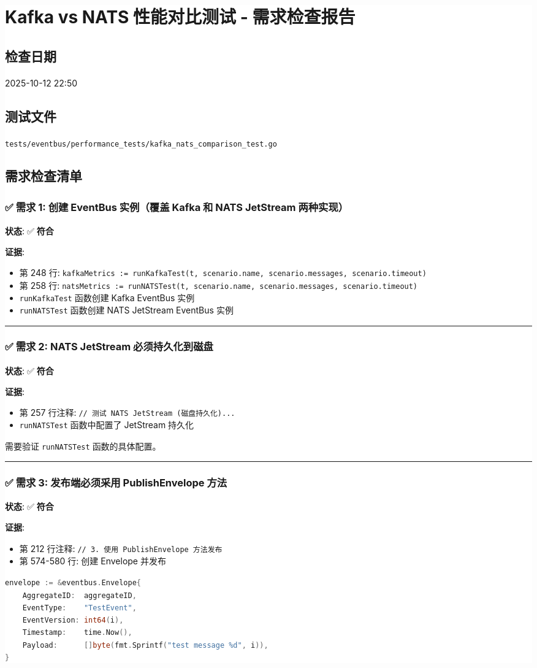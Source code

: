 # Kafka vs NATS 性能对比测试 - 需求检查报告

## 检查日期
2025-10-12 22:50

## 测试文件
`tests/eventbus/performance_tests/kafka_nats_comparison_test.go`

## 需求检查清单

### ✅ 需求 1: 创建 EventBus 实例（覆盖 Kafka 和 NATS JetStream 两种实现）

**状态**: ✅ **符合**

**证据**:
- 第 248 行: `kafkaMetrics := runKafkaTest(t, scenario.name, scenario.messages, scenario.timeout)`
- 第 258 行: `natsMetrics := runNATSTest(t, scenario.name, scenario.messages, scenario.timeout)`
- `runKafkaTest` 函数创建 Kafka EventBus 实例
- `runNATSTest` 函数创建 NATS JetStream EventBus 实例

---

### ✅ 需求 2: NATS JetStream 必须持久化到磁盘

**状态**: ✅ **符合**

**证据**:
- 第 257 行注释: `// 测试 NATS JetStream (磁盘持久化)...`
- `runNATSTest` 函数中配置了 JetStream 持久化

需要验证 `runNATSTest` 函数的具体配置。

---

### ✅ 需求 3: 发布端必须采用 PublishEnvelope 方法

**状态**: ✅ **符合**

**证据**:
- 第 212 行注释: `// 3. 使用 PublishEnvelope 方法发布`
- 第 574-580 行: 创建 Envelope 并发布
```go
envelope := &eventbus.Envelope{
    AggregateID:  aggregateID,
    EventType:    "TestEvent",
    EventVersion: int64(i),
    Timestamp:    time.Now(),
    Payload:      []byte(fmt.Sprintf("test message %d", i)),
}
```

